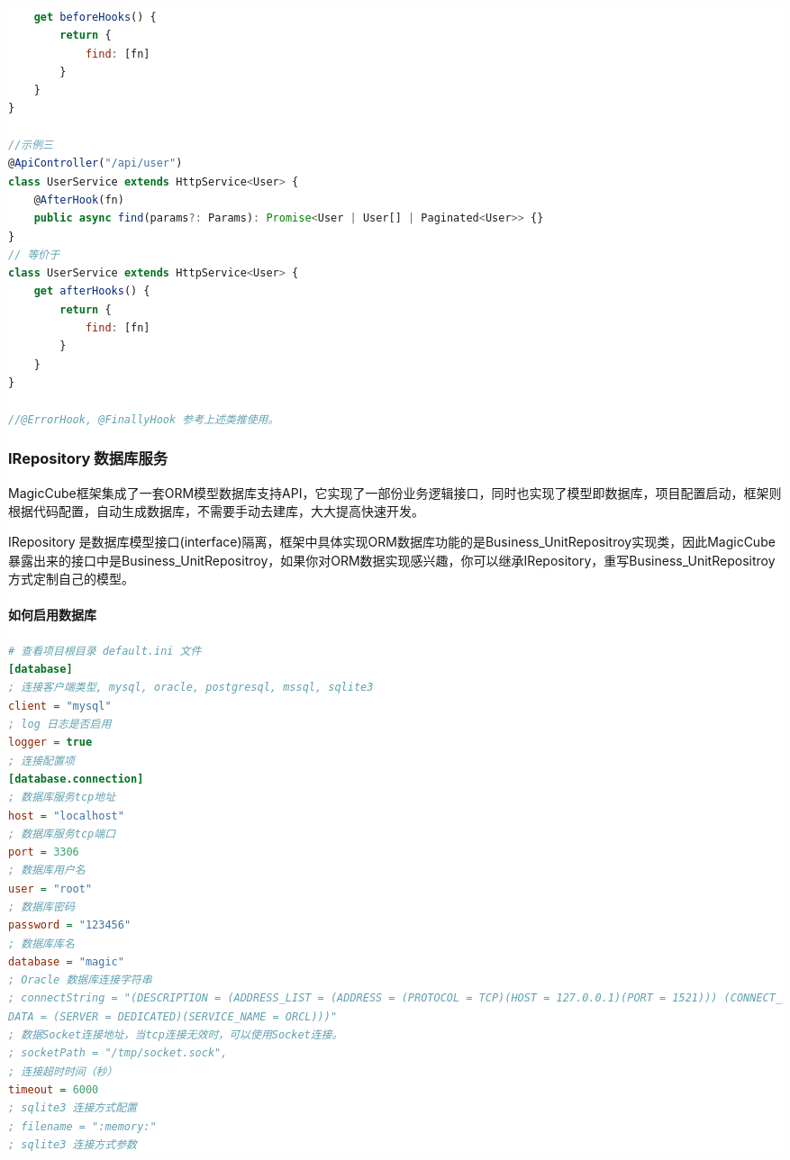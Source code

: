 ```javascript
    get beforeHooks() {
        return {
            find: [fn]
        }
    }
}

//示例三
@ApiController("/api/user")
class UserService extends HttpService<User> {
    @AfterHook(fn)
    public async find(params?: Params): Promise<User | User[] | Paginated<User>> {}
}
// 等价于
class UserService extends HttpService<User> {
    get afterHooks() {
        return {
            find: [fn]
        }
    }
}

//@ErrorHook, @FinallyHook 参考上述类推使用。
```

### IRepository 数据库服务

MagicCube框架集成了一套ORM模型数据库支持API，它实现了一部份业务逻辑接口，同时也实现了模型即数据库，项目配置启动，框架则根据代码配置，自动生成数据库，不需要手动去建库，大大提高快速开发。

IRepository 是数据库模型接口(interface)隔离，框架中具体实现ORM数据库功能的是Business_UnitRepositroy实现类，因此MagicCube 暴露出来的接口中是Business_UnitRepositroy，如果你对ORM数据实现感兴趣，你可以继承IRepository，重写Business_UnitRepositroy方式定制自己的模型。

#### 如何启用数据库

```ini
# 查看项目根目录 default.ini 文件
[database]
; 连接客户端类型, mysql, oracle, postgresql, mssql, sqlite3
client = "mysql"
; log 日志是否启用
logger = true
; 连接配置项
[database.connection]
; 数据库服务tcp地址
host = "localhost"
; 数据库服务tcp端口
port = 3306
; 数据库用户名
user = "root"
; 数据库密码
password = "123456"
; 数据库库名
database = "magic"
; Oracle 数据库连接字符串
; connectString = "(DESCRIPTION = (ADDRESS_LIST = (ADDRESS = (PROTOCOL = TCP)(HOST = 127.0.0.1)(PORT = 1521))) (CONNECT_DATA = (SERVER = DEDICATED)(SERVICE_NAME = ORCL)))"
; 数据Socket连接地址，当tcp连接无效时，可以使用Socket连接。
; socketPath = "/tmp/socket.sock",
; 连接超时时间（秒）
timeout = 6000
; sqlite3 连接方式配置
; filename = ":memory:"
; sqlite3 连接方式参数
```